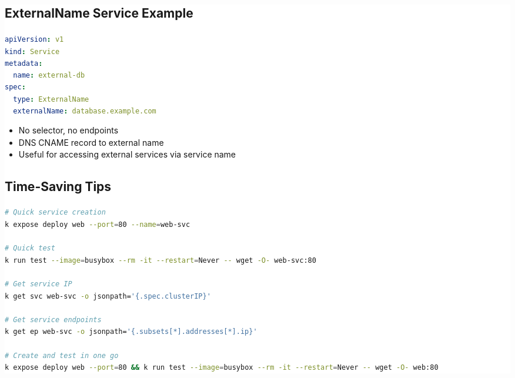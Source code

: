 ## ExternalName Service Example

```yaml
apiVersion: v1
kind: Service
metadata:
  name: external-db
spec:
  type: ExternalName
  externalName: database.example.com
```

- No selector, no endpoints
- DNS CNAME record to external name
- Useful for accessing external services via service name

## Time-Saving Tips

```bash
# Quick service creation
k expose deploy web --port=80 --name=web-svc

# Quick test
k run test --image=busybox --rm -it --restart=Never -- wget -O- web-svc:80

# Get service IP
k get svc web-svc -o jsonpath='{.spec.clusterIP}'

# Get service endpoints
k get ep web-svc -o jsonpath='{.subsets[*].addresses[*].ip}'

# Create and test in one go
k expose deploy web --port=80 && k run test --image=busybox --rm -it --restart=Never -- wget -O- web:80
```

